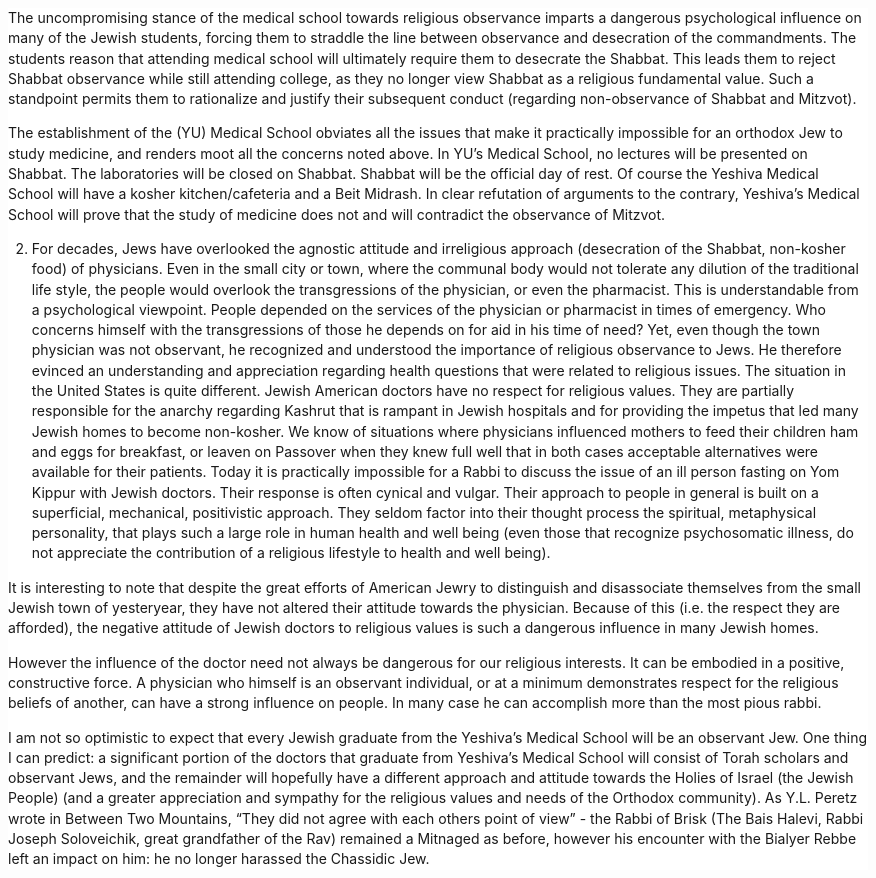 The uncompromising stance of the medical school towards religious observance imparts a dangerous psychological influence on many of the Jewish students, forcing them to straddle the line between observance and desecration of the commandments. The students reason that attending medical school will ultimately require them to desecrate the Shabbat. This leads them to reject Shabbat observance while still attending college, as they no longer view Shabbat as a religious fundamental value. Such a standpoint permits them to rationalize and justify their subsequent conduct (regarding non-observance of Shabbat and Mitzvot).

The establishment of the (YU) Medical School obviates all the issues that make it practically impossible for an orthodox Jew to study medicine, and renders moot all the concerns noted above. In YU’s Medical School, no lectures will be presented on Shabbat. The laboratories will be closed on Shabbat. Shabbat will be the official day of rest. Of course the Yeshiva Medical School will have a kosher kitchen/cafeteria and a Beit Midrash. In clear refutation of arguments to the contrary, Yeshiva’s Medical School will prove that the study of medicine does not and will contradict the observance of Mitzvot. 

2. For decades, Jews have overlooked the agnostic attitude and irreligious approach (desecration of the Shabbat, non-kosher food) of physicians. Even in the small city or town, where the communal body would not tolerate any dilution of the traditional life style, the people would overlook the transgressions of the physician, or even the pharmacist. This is understandable from a psychological viewpoint. People depended on the services of the physician or pharmacist in times of emergency. Who concerns himself with the transgressions of those he depends on for aid in his time of need? Yet, even though the town physician was not observant, he recognized and understood the importance of religious observance to Jews. He therefore evinced an understanding and appreciation regarding health questions that were related to religious issues. The situation in the United States is quite different. Jewish American doctors have no respect for religious values. They are partially responsible for the anarchy regarding Kashrut that is rampant in Jewish hospitals and for providing the impetus that led many Jewish homes to become non-kosher. We know of situations where physicians influenced mothers to feed their children ham and eggs for breakfast, or leaven on Passover when they knew full well that in both cases acceptable alternatives were available for their patients. Today it is practically impossible for a Rabbi to discuss the issue of an ill person fasting on Yom Kippur with Jewish doctors. Their response is often cynical and vulgar. Their approach to people in general is built on a superficial, mechanical, positivistic approach. They seldom factor into their thought process the spiritual, metaphysical personality, that plays such a large role in human health and well being (even those that recognize psychosomatic illness, do not appreciate the contribution of a religious lifestyle to health and well being). 

It is interesting to note that despite the great efforts of American Jewry to distinguish and disassociate themselves from the small Jewish town of yesteryear, they have not altered their attitude towards the physician. Because of this (i.e. the respect they are afforded), the negative attitude of Jewish doctors to religious values is such a dangerous influence in many Jewish homes.

However the influence of the doctor need not always be dangerous for our religious interests. It can be embodied in a positive, constructive force. A physician who himself is an observant individual, or at a minimum demonstrates respect for the religious beliefs of another, can have a strong influence on people. In many case he can accomplish more than the most pious rabbi.

I am not so optimistic to expect that every Jewish graduate from the Yeshiva’s Medical School will be an observant Jew. One thing I can predict: a significant portion of the doctors that graduate from Yeshiva’s Medical School will consist of Torah scholars and observant Jews, and the remainder will hopefully have a different approach and attitude towards the Holies of Israel (the Jewish People) (and a greater appreciation and sympathy for the religious values and needs of the Orthodox community). As Y.L. Peretz wrote in Between Two Mountains, “They did not agree with each others point of view” - the Rabbi of Brisk (The Bais Halevi, Rabbi Joseph Soloveichik, great grandfather of the Rav) remained a Mitnaged as before, however his encounter with the Bialyer Rebbe left an impact on him: he no longer harassed the Chassidic Jew.
